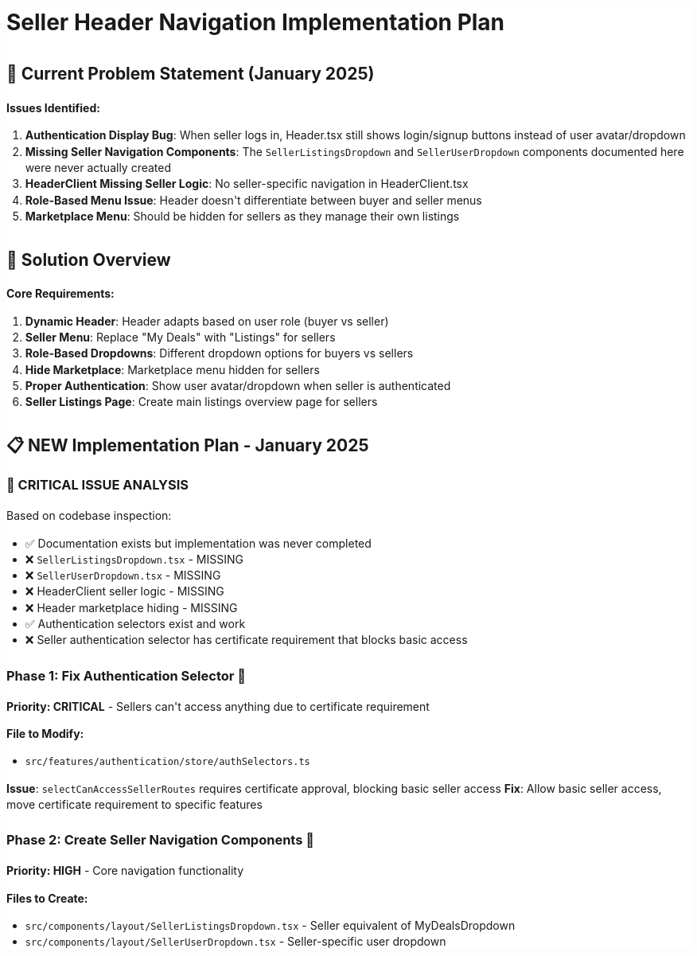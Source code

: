 # Seller Header Navigation Implementation Plan

## 🚨 Current Problem Statement (January 2025)

**Issues Identified:**
1. **Authentication Display Bug**: When seller logs in, Header.tsx still shows login/signup buttons instead of user avatar/dropdown
2. **Missing Seller Navigation Components**: The `SellerListingsDropdown` and `SellerUserDropdown` components documented here were never actually created
3. **HeaderClient Missing Seller Logic**: No seller-specific navigation in HeaderClient.tsx
4. **Role-Based Menu Issue**: Header doesn't differentiate between buyer and seller menus
5. **Marketplace Menu**: Should be hidden for sellers as they manage their own listings

## 🎯 Solution Overview

**Core Requirements:**
1. **Dynamic Header**: Header adapts based on user role (buyer vs seller)
2. **Seller Menu**: Replace "My Deals" with "Listings" for sellers
3. **Role-Based Dropdowns**: Different dropdown options for buyers vs sellers
4. **Hide Marketplace**: Marketplace menu hidden for sellers
5. **Proper Authentication**: Show user avatar/dropdown when seller is authenticated
6. **Seller Listings Page**: Create main listings overview page for sellers

## 📋 NEW Implementation Plan - January 2025

### **🚨 CRITICAL ISSUE ANALYSIS**
Based on codebase inspection:
- ✅ Documentation exists but implementation was never completed
- ❌ `SellerListingsDropdown.tsx` - MISSING
- ❌ `SellerUserDropdown.tsx` - MISSING  
- ❌ HeaderClient seller logic - MISSING
- ❌ Header marketplace hiding - MISSING
- ✅ Authentication selectors exist and work
- ❌ Seller authentication selector has certificate requirement that blocks basic access

### **Phase 1: Fix Authentication Selector** 🔧
**Priority: CRITICAL** - Sellers can't access anything due to certificate requirement

**File to Modify:**
- `src/features/authentication/store/authSelectors.ts`

**Issue**: `selectCanAccessSellerRoutes` requires certificate approval, blocking basic seller access
**Fix**: Allow basic seller access, move certificate requirement to specific features

### **Phase 2: Create Seller Navigation Components** 🔧
**Priority: HIGH** - Core navigation functionality

**Files to Create:**
- `src/components/layout/SellerListingsDropdown.tsx` - Seller equivalent of MyDealsDropdown  
- `src/components/layout/SellerUserDropdown.tsx` - Seller-specific user dropdown
